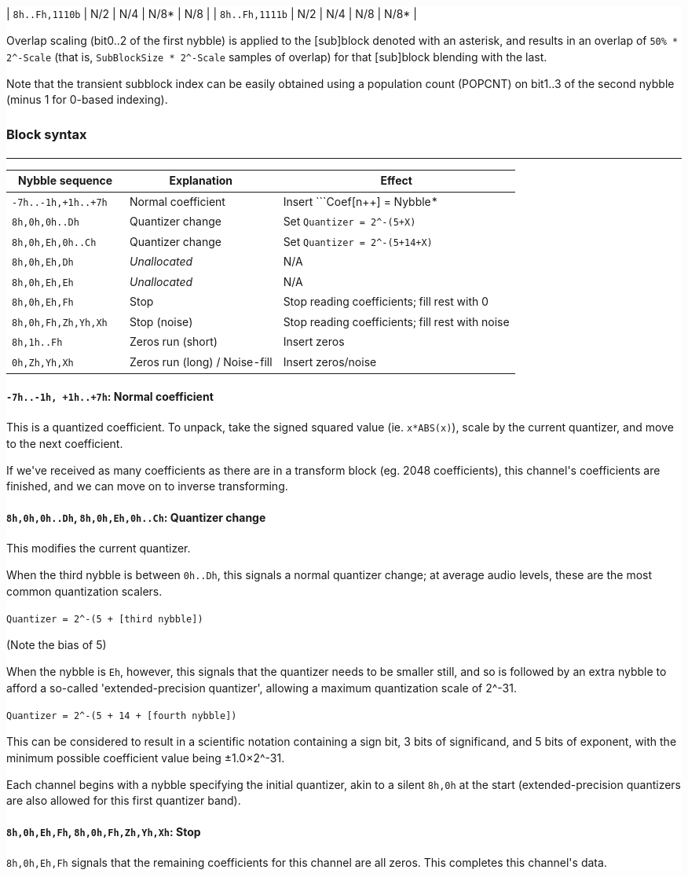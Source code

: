 | ```8h..Fh,1110b``` | N/2      | N/4      | N/8*     | N/8      |
| ```8h..Fh,1111b``` | N/2      | N/4      | N/8      | N/8*     |

Overlap scaling (bit0..2 of the first nybble) is applied to the \[sub]block denoted with an asterisk, and results in an overlap of ```50% * 2^-Scale``` (that is, ```SubBlockSize * 2^-Scale``` samples of overlap) for that \[sub]block blending with the last.

Note that the transient subblock index can be easily obtained using a population count (POPCNT) on bit1..3 of the second nybble (minus 1 for 0-based indexing).

### Block syntax
***

| Nybble sequence           | Explanation                   | Effect                                          |
| ------------------------- | ----------------------------- | ----------------------------------------------- |
| ```-7h..-1h,+1h..+7h```   | Normal coefficient            | Insert ```Coef[n++] = Nybble*|Nybble| * Quantizer``` |
| ```8h,0h,0h..Dh```        | Quantizer change              | Set ```Quantizer = 2^-(5+X)```                  |
| ```8h,0h,Eh,0h..Ch```     | Quantizer change              | Set ```Quantizer = 2^-(5+14+X)```               |
| ```8h,0h,Eh,Dh```         | *Unallocated*                 | N/A                                             |
| ```8h,0h,Eh,Eh```         | *Unallocated*                 | N/A                                             |
| ```8h,0h,Eh,Fh```         | Stop                          | Stop reading coefficients; fill rest with 0     |
| ```8h,0h,Fh,Zh,Yh,Xh  ``` | Stop (noise)                  | Stop reading coefficients; fill rest with noise |
| ```8h,1h..Fh```           | Zeros run (short)             | Insert zeros                                    |
| ```0h,Zh,Yh,Xh```         | Zeros run (long) / Noise-fill | Insert zeros/noise                              |

#### ```-7h..-1h, +1h..+7h```: Normal coefficient

This is a quantized coefficient. To unpack, take the signed squared value (ie. ```x*ABS(x)```), scale by the current quantizer, and move to the next coefficient.

If we've received as many coefficients as there are in a transform block (eg. 2048 coefficients), this channel's coefficients are finished, and we can move on to inverse transforming.

#### ```8h,0h,0h..Dh```, ```8h,0h,Eh,0h..Ch```: Quantizer change

This modifies the current quantizer.

When the third nybble is between ```0h..Dh```, this signals a normal quantizer change; at average audio levels, these are the most common quantization scalers.

```Quantizer = 2^-(5 + [third nybble])```

(Note the bias of 5)

When the nybble is ```Eh```, however, this signals that the quantizer needs to be smaller still, and so is followed by an extra nybble to afford a so-called 'extended-precision quantizer', allowing a maximum quantization scale of 2^-31.

```Quantizer = 2^-(5 + 14 + [fourth nybble])```

This can be considered to result in a scientific notation containing a sign bit, 3 bits of significand, and 5 bits of exponent, with the minimum possible coefficient value being ±1.0×2^-31.

Each channel begins with a nybble specifying the initial quantizer, akin to a silent ```8h,0h``` at the start (extended-precision quantizers are also allowed for this first quantizer band).

#### ```8h,0h,Eh,Fh```, ```8h,0h,Fh,Zh,Yh,Xh```: Stop

```8h,0h,Eh,Fh``` signals that the remaining coefficients for this channel are all zeros. This completes this channel's data.
```